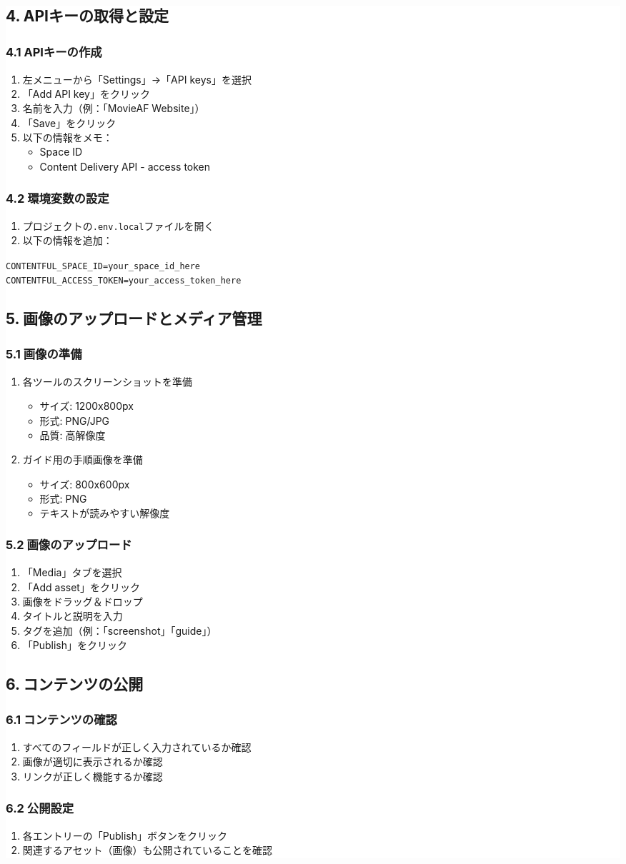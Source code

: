 ## 4. APIキーの取得と設定

### 4.1 APIキーの作成
1. 左メニューから「Settings」→「API keys」を選択
2. 「Add API key」をクリック
3. 名前を入力（例：「MovieAF Website」）
4. 「Save」をクリック
5. 以下の情報をメモ：
   - Space ID
   - Content Delivery API - access token

### 4.2 環境変数の設定
1. プロジェクトの`.env.local`ファイルを開く
2. 以下の情報を追加：
```
CONTENTFUL_SPACE_ID=your_space_id_here
CONTENTFUL_ACCESS_TOKEN=your_access_token_here
```

## 5. 画像のアップロードとメディア管理

### 5.1 画像の準備
1. 各ツールのスクリーンショットを準備
   - サイズ: 1200x800px
   - 形式: PNG/JPG
   - 品質: 高解像度

2. ガイド用の手順画像を準備
   - サイズ: 800x600px
   - 形式: PNG
   - テキストが読みやすい解像度

### 5.2 画像のアップロード
1. 「Media」タブを選択
2. 「Add asset」をクリック
3. 画像をドラッグ＆ドロップ
4. タイトルと説明を入力
5. タグを追加（例：「screenshot」「guide」）
6. 「Publish」をクリック

## 6. コンテンツの公開

### 6.1 コンテンツの確認
1. すべてのフィールドが正しく入力されているか確認
2. 画像が適切に表示されるか確認
3. リンクが正しく機能するか確認

### 6.2 公開設定
1. 各エントリーの「Publish」ボタンをクリック
2. 関連するアセット（画像）も公開されていることを確認
